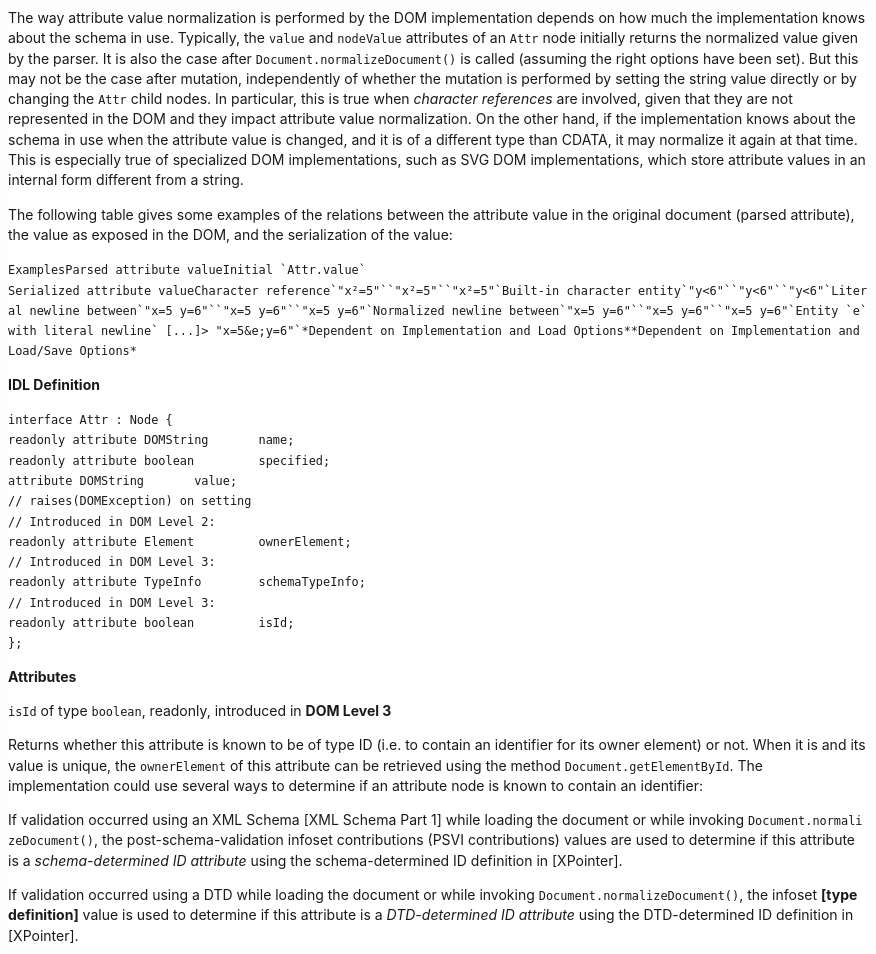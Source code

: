 The way attribute value normalization is performed by the DOM implementation depends on how much the implementation knows about the schema in use. Typically, the `value` and `nodeValue` attributes of an `Attr` node initially returns the normalized value given by the parser. It is also the case after `Document.normalizeDocument()` is called (assuming the right options have been set). But this may not be the case after mutation, independently of whether the mutation is performed by setting the string value directly or by changing the `Attr` child nodes. In particular, this is true when *character references* are involved, given that they are not represented in the DOM and they impact attribute value normalization. On the other hand, if the implementation knows about the schema in use when the attribute value is changed, and it is of a different type than CDATA, it may normalize it again at that time. This is especially true of specialized DOM implementations, such as SVG DOM implementations, which store attribute values in an internal form different from a string.

The following table gives some examples of the relations between the attribute value in the original document (parsed attribute), the value as exposed in the DOM, and the serialization of the value:

```table
ExamplesParsed attribute valueInitial `Attr.value`
Serialized attribute valueCharacter reference`"x²=5"``"x²=5"``"x²=5"`Built-in character entity`"y<6"``"y<6"``"y<6"`Literal newline between`"x=5 y=6"``"x=5 y=6"``"x=5 y=6"`Normalized newline between`"x=5 y=6"``"x=5 y=6"``"x=5 y=6"`Entity `e` with literal newline` [...]> "x=5&e;y=6"`*Dependent on Implementation and Load Options**Dependent on Implementation and Load/Save Options*
```

**IDL Definition**

```corba
interface Attr : Node {
readonly attribute DOMString       name;
readonly attribute boolean         specified;
attribute DOMString       value;
// raises(DOMException) on setting
// Introduced in DOM Level 2:
readonly attribute Element         ownerElement;
// Introduced in DOM Level 3:
readonly attribute TypeInfo        schemaTypeInfo;
// Introduced in DOM Level 3:
readonly attribute boolean         isId;
};
```

**Attributes**

`isId` of type `boolean`, readonly, introduced in **DOM Level 3**

Returns whether this attribute is known to be of type ID (i.e. to contain an identifier for its owner element) or not. When it is and its value is unique, the `ownerElement` of this attribute can be retrieved using the method `Document.getElementById`. The implementation could use several ways to determine if an attribute node is known to contain an identifier:

If validation occurred using an XML Schema [XML Schema Part 1] while loading the document or while invoking `Document.normalizeDocument()`, the post-schema-validation infoset contributions (PSVI contributions) values are used to determine if this attribute is a *schema-determined ID attribute* using the schema-determined ID definition in [XPointer].

If validation occurred using a DTD while loading the document or while invoking `Document.normalizeDocument()`, the infoset **[type definition]** value is used to determine if this attribute is a *DTD-determined ID attribute* using the DTD-determined ID definition in [XPointer].
